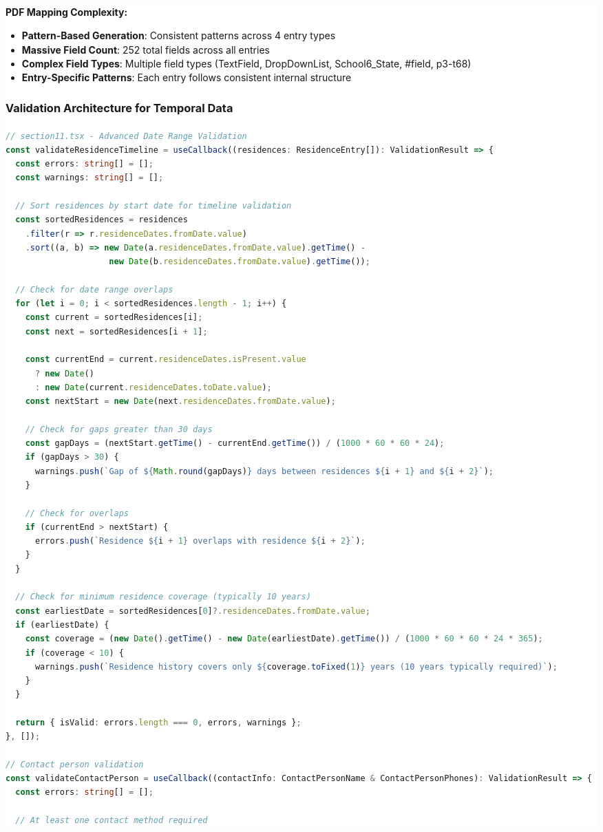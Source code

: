 
**PDF Mapping Complexity:**
- **Pattern-Based Generation**: Consistent patterns across 4 entry types
- **Massive Field Count**: 252 total fields across all entries
- **Complex Field Types**: Multiple field types (TextField, DropDownList, School6_State, #field, p3-t68)
- **Entry-Specific Patterns**: Each entry follows consistent internal structure

### Validation Architecture for Temporal Data

```typescript
// section11.tsx - Advanced Date Range Validation
const validateResidenceTimeline = useCallback((residences: ResidenceEntry[]): ValidationResult => {
  const errors: string[] = [];
  const warnings: string[] = [];
  
  // Sort residences by start date for timeline validation
  const sortedResidences = residences
    .filter(r => r.residenceDates.fromDate.value)
    .sort((a, b) => new Date(a.residenceDates.fromDate.value).getTime() - 
                     new Date(b.residenceDates.fromDate.value).getTime());
  
  // Check for date range overlaps
  for (let i = 0; i < sortedResidences.length - 1; i++) {
    const current = sortedResidences[i];
    const next = sortedResidences[i + 1];
    
    const currentEnd = current.residenceDates.isPresent.value 
      ? new Date() 
      : new Date(current.residenceDates.toDate.value);
    const nextStart = new Date(next.residenceDates.fromDate.value);
    
    // Check for gaps greater than 30 days
    const gapDays = (nextStart.getTime() - currentEnd.getTime()) / (1000 * 60 * 60 * 24);
    if (gapDays > 30) {
      warnings.push(`Gap of ${Math.round(gapDays)} days between residences ${i + 1} and ${i + 2}`);
    }
    
    // Check for overlaps
    if (currentEnd > nextStart) {
      errors.push(`Residence ${i + 1} overlaps with residence ${i + 2}`);
    }
  }
  
  // Check for minimum residence coverage (typically 10 years)
  const earliestDate = sortedResidences[0]?.residenceDates.fromDate.value;
  if (earliestDate) {
    const coverage = (new Date().getTime() - new Date(earliestDate).getTime()) / (1000 * 60 * 60 * 24 * 365);
    if (coverage < 10) {
      warnings.push(`Residence history covers only ${coverage.toFixed(1)} years (10 years typically required)`);
    }
  }
  
  return { isValid: errors.length === 0, errors, warnings };
}, []);

// Contact person validation
const validateContactPerson = useCallback((contactInfo: ContactPersonName & ContactPersonPhones): ValidationResult => {
  const errors: string[] = [];
  
  // At least one contact method required
```